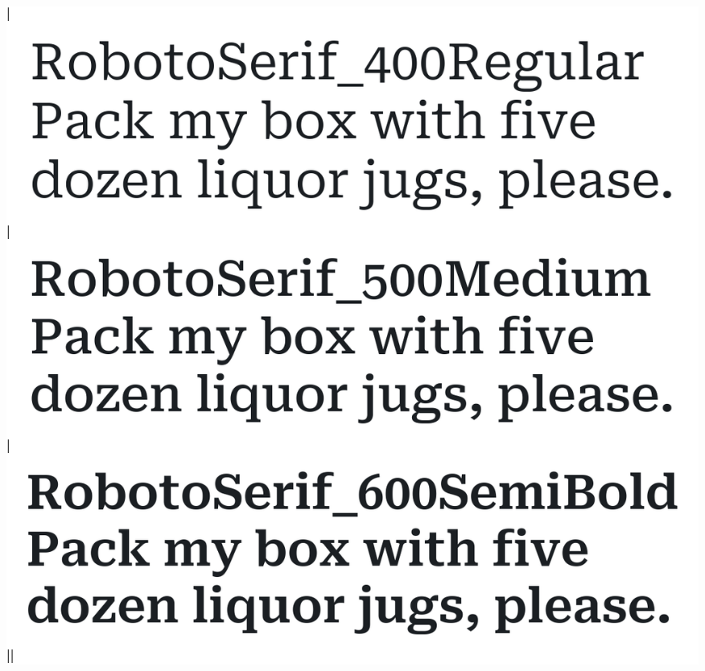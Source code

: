 |![RobotoSerif_400Regular](./400Regular/RobotoSerif_400Regular.ttf.png)|![RobotoSerif_500Medium](./500Medium/RobotoSerif_500Medium.ttf.png)|![RobotoSerif_600SemiBold](./600SemiBold/RobotoSerif_600SemiBold.ttf.png)||